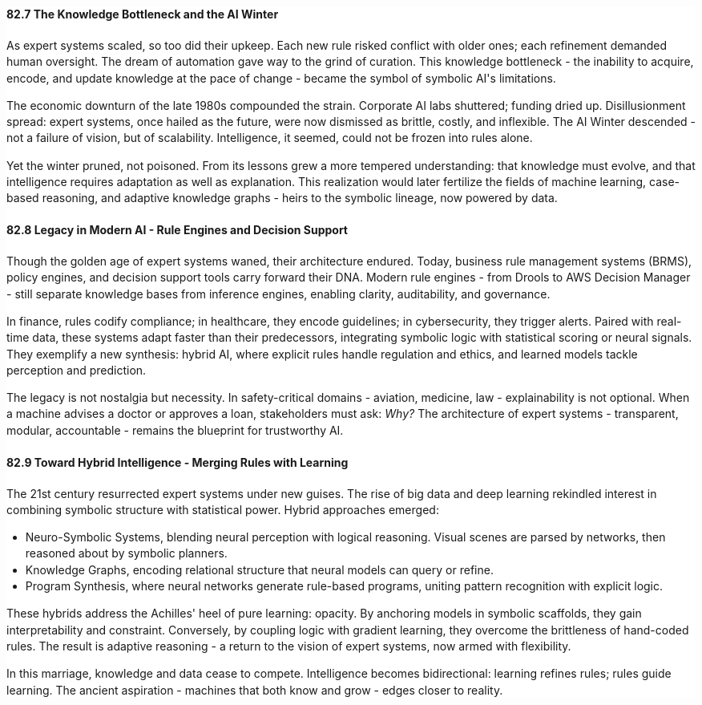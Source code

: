 #### 82.7 The Knowledge Bottleneck and the AI Winter

As expert systems scaled, so too did their upkeep. Each new rule risked conflict with older ones; each refinement demanded human oversight. The dream of automation gave way to the grind of curation. This knowledge bottleneck - the inability to acquire, encode, and update knowledge at the pace of change - became the symbol of symbolic AI's limitations.

The economic downturn of the late 1980s compounded the strain. Corporate AI labs shuttered; funding dried up. Disillusionment spread: expert systems, once hailed as the future, were now dismissed as brittle, costly, and inflexible. The AI Winter descended - not a failure of vision, but of scalability. Intelligence, it seemed, could not be frozen into rules alone.

Yet the winter pruned, not poisoned. From its lessons grew a more tempered understanding: that knowledge must evolve, and that intelligence requires adaptation as well as explanation. This realization would later fertilize the fields of machine learning, case-based reasoning, and adaptive knowledge graphs - heirs to the symbolic lineage, now powered by data.

#### 82.8 Legacy in Modern AI - Rule Engines and Decision Support

Though the golden age of expert systems waned, their architecture endured. Today, business rule management systems (BRMS), policy engines, and decision support tools carry forward their DNA. Modern rule engines - from Drools to AWS Decision Manager - still separate knowledge bases from inference engines, enabling clarity, auditability, and governance.

In finance, rules codify compliance; in healthcare, they encode guidelines; in cybersecurity, they trigger alerts. Paired with real-time data, these systems adapt faster than their predecessors, integrating symbolic logic with statistical scoring or neural signals. They exemplify a new synthesis: hybrid AI, where explicit rules handle regulation and ethics, and learned models tackle perception and prediction.

The legacy is not nostalgia but necessity. In safety-critical domains - aviation, medicine, law - explainability is not optional. When a machine advises a doctor or approves a loan, stakeholders must ask: *Why?* The architecture of expert systems - transparent, modular, accountable - remains the blueprint for trustworthy AI.

#### 82.9 Toward Hybrid Intelligence - Merging Rules with Learning

The 21st century resurrected expert systems under new guises. The rise of big data and deep learning rekindled interest in combining symbolic structure with statistical power. Hybrid approaches emerged:

- Neuro-Symbolic Systems, blending neural perception with logical reasoning. Visual scenes are parsed by networks, then reasoned about by symbolic planners.
- Knowledge Graphs, encoding relational structure that neural models can query or refine.
- Program Synthesis, where neural networks generate rule-based programs, uniting pattern recognition with explicit logic.

These hybrids address the Achilles' heel of pure learning: opacity. By anchoring models in symbolic scaffolds, they gain interpretability and constraint. Conversely, by coupling logic with gradient learning, they overcome the brittleness of hand-coded rules. The result is adaptive reasoning - a return to the vision of expert systems, now armed with flexibility.

In this marriage, knowledge and data cease to compete. Intelligence becomes bidirectional: learning refines rules; rules guide learning. The ancient aspiration - machines that both know and grow - edges closer to reality.
